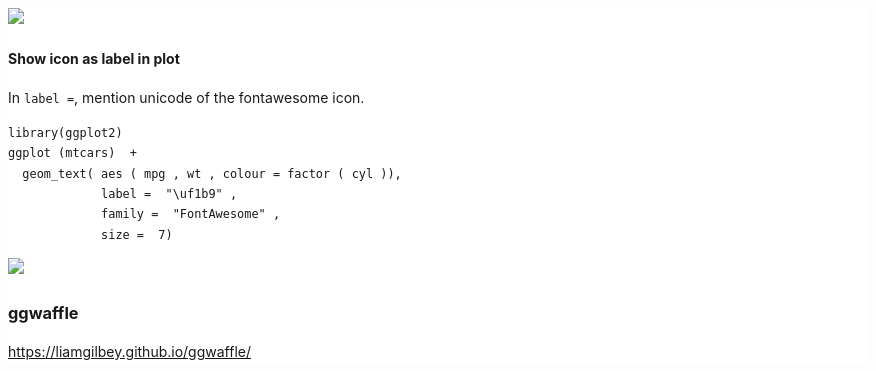 ![](https://4.bp.blogspot.com/-8kIS8hFFbO0/XQkZZRmHCYI/AAAAAAAAHtM/wP3nezOxdZgvaWwlhUgmiLMSQdVwGjzngCLcBGAs/s1600/male_female_icons.PNG)

#### Show icon as label in plot

In `label =`, mention unicode of the fontawesome icon.
```
library(ggplot2)
ggplot (mtcars)  +  
  geom_text( aes ( mpg , wt , colour = factor ( cyl )), 
             label =  "\uf1b9" , 
             family =  "FontAwesome" , 
             size =  7)
```

![](https://2.bp.blogspot.com/-SnNJYisg4lE/XQkbH8Nv1GI/AAAAAAAAHtY/mOhR7u1ELDMP7Vd6iXySIMC1vc7e9ikzwCLcBGAs/s1600/car.PNG)


### ggwaffle
https://liamgilbey.github.io/ggwaffle/
